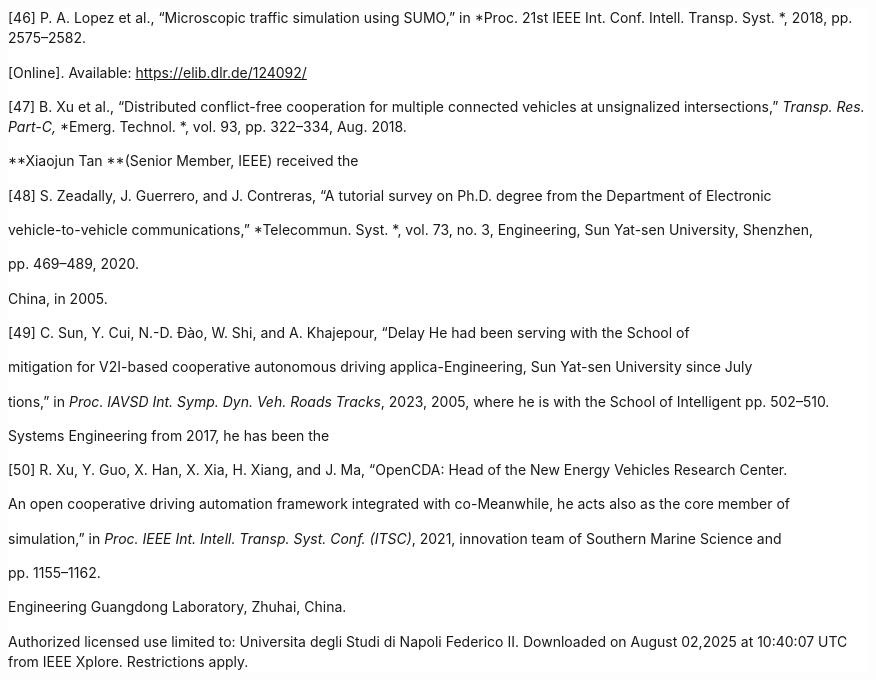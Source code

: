 \[46\] P. A. Lopez et al., “Microscopic traffic simulation using SUMO,” in *Proc. 21st IEEE Int. Conf. Intell. Transp. Syst. *, 2018, pp. 2575–2582. 

\[Online\]. Available: https://elib.dlr.de/124092/

\[47\] B. Xu et al., “Distributed conflict-free cooperation for multiple connected vehicles at unsignalized intersections,” *Transp. Res. Part-C,* *Emerg. Technol. *, vol. 93, pp. 322–334, Aug. 2018. 

**Xiaojun Tan **\(Senior Member, IEEE\) received the

\[48\] S. Zeadally, J. Guerrero, and J. Contreras, “A tutorial survey on Ph.D. degree from the Department of Electronic

vehicle-to-vehicle communications,” *Telecommun. Syst. *, vol. 73, no. 3, Engineering, Sun Yat-sen University, Shenzhen, 

pp. 469–489, 2020. 

China, in 2005. 

\[49\] C. Sun, Y. Cui, N.-D. Ðào, W. Shi, and A. Khajepour, “Delay He had been serving with the School of

mitigation for V2I-based cooperative autonomous driving applica-Engineering, Sun Yat-sen University since July

tions,” in *Proc. IAVSD Int. Symp. Dyn. Veh. Roads Tracks*, 2023, 2005, where he is with the School of Intelligent pp. 502–510. 

Systems Engineering from 2017, he has been the

\[50\] R. Xu, Y. Guo, X. Han, X. Xia, H. Xiang, and J. Ma, “OpenCDA: Head of the New Energy Vehicles Research Center. 

An open cooperative driving automation framework integrated with co-Meanwhile, he acts also as the core member of

simulation,” in *Proc. IEEE Int. Intell. Transp. Syst. Conf. \(ITSC\)*, 2021, innovation team of Southern Marine Science and

pp. 1155–1162. 

Engineering Guangdong Laboratory, Zhuhai, China. 

Authorized licensed use limited to: Universita degli Studi di Napoli Federico II. Downloaded on August 02,2025 at 10:40:07 UTC from IEEE Xplore. Restrictions apply.




